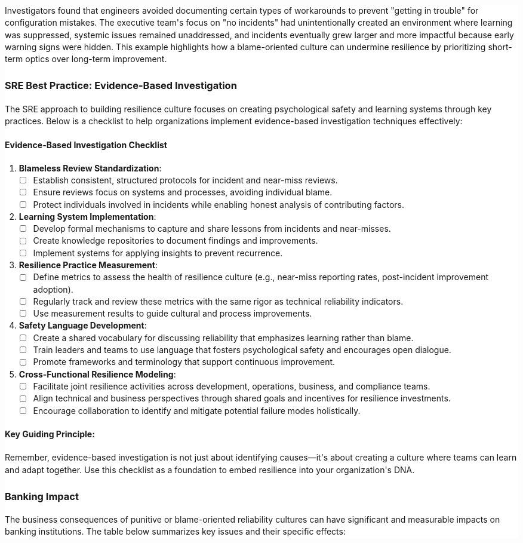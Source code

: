 Investigators found that engineers avoided documenting certain types of workarounds to prevent "getting in trouble" for configuration mistakes. The executive team's focus on "no incidents" had unintentionally created an environment where learning was suppressed, systemic issues remained unaddressed, and incidents eventually grew larger and more impactful because early warning signs were hidden. This example highlights how a blame-oriented culture can undermine resilience by prioritizing short-term optics over long-term improvement.
### SRE Best Practice: Evidence-Based Investigation

The SRE approach to building resilience culture focuses on creating psychological safety and learning systems through key practices. Below is a checklist to help organizations implement evidence-based investigation techniques effectively:

#### Evidence-Based Investigation Checklist

1. **Blameless Review Standardization**:
   - [ ] Establish consistent, structured protocols for incident and near-miss reviews.
   - [ ] Ensure reviews focus on systems and processes, avoiding individual blame.
   - [ ] Protect individuals involved in incidents while enabling honest analysis of contributing factors.

2. **Learning System Implementation**:
   - [ ] Develop formal mechanisms to capture and share lessons from incidents and near-misses.
   - [ ] Create knowledge repositories to document findings and improvements.
   - [ ] Implement systems for applying insights to prevent recurrence.

3. **Resilience Practice Measurement**:
   - [ ] Define metrics to assess the health of resilience culture (e.g., near-miss reporting rates, post-incident improvement adoption).
   - [ ] Regularly track and review these metrics with the same rigor as technical reliability indicators.
   - [ ] Use measurement results to guide cultural and process improvements.

4. **Safety Language Development**:
   - [ ] Create a shared vocabulary for discussing reliability that emphasizes learning rather than blame.
   - [ ] Train leaders and teams to use language that fosters psychological safety and encourages open dialogue.
   - [ ] Promote frameworks and terminology that support continuous improvement.

5. **Cross-Functional Resilience Modeling**:
   - [ ] Facilitate joint resilience activities across development, operations, business, and compliance teams.
   - [ ] Align technical and business perspectives through shared goals and incentives for resilience investments.
   - [ ] Encourage collaboration to identify and mitigate potential failure modes holistically.

#### Key Guiding Principle:
Remember, evidence-based investigation is not just about identifying causes—it's about creating a culture where teams can learn and adapt together. Use this checklist as a foundation to embed resilience into your organization's DNA.
### Banking Impact

The business consequences of punitive or blame-oriented reliability cultures can have significant and measurable impacts on banking institutions. The table below summarizes key issues and their specific effects:
